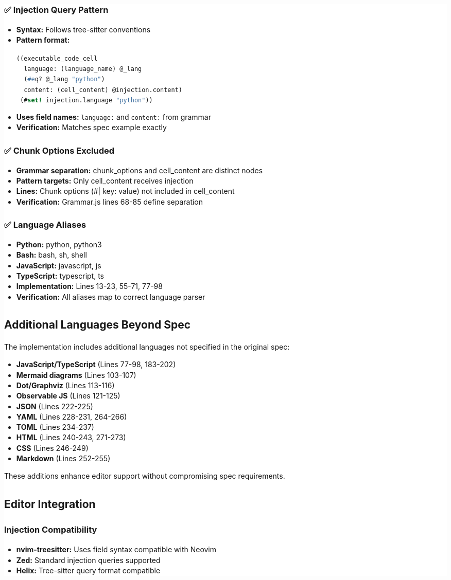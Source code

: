 ### ✅ Injection Query Pattern
- **Syntax:** Follows tree-sitter conventions
- **Pattern format:**
  ```scheme
  ((executable_code_cell
    language: (language_name) @_lang
    (#eq? @_lang "python")
    content: (cell_content) @injection.content)
   (#set! injection.language "python"))
  ```
- **Uses field names:** `language:` and `content:` from grammar
- **Verification:** Matches spec example exactly

### ✅ Chunk Options Excluded
- **Grammar separation:** chunk_options and cell_content are distinct nodes
- **Pattern targets:** Only cell_content receives injection
- **Lines:** Chunk options (#| key: value) not included in cell_content
- **Verification:** Grammar.js lines 68-85 define separation

### ✅ Language Aliases
- **Python:** python, python3
- **Bash:** bash, sh, shell
- **JavaScript:** javascript, js
- **TypeScript:** typescript, ts
- **Implementation:** Lines 13-23, 55-71, 77-98
- **Verification:** All aliases map to correct language parser

## Additional Languages Beyond Spec

The implementation includes additional languages not specified in the original spec:

- **JavaScript/TypeScript** (Lines 77-98, 183-202)
- **Mermaid diagrams** (Lines 103-107)
- **Dot/Graphviz** (Lines 113-116)
- **Observable JS** (Lines 121-125)
- **JSON** (Lines 222-225)
- **YAML** (Lines 228-231, 264-266)
- **TOML** (Lines 234-237)
- **HTML** (Lines 240-243, 271-273)
- **CSS** (Lines 246-249)
- **Markdown** (Lines 252-255)

These additions enhance editor support without compromising spec requirements.

## Editor Integration

### Injection Compatibility
- **nvim-treesitter:** Uses field syntax compatible with Neovim
- **Zed:** Standard injection queries supported
- **Helix:** Tree-sitter query format compatible
